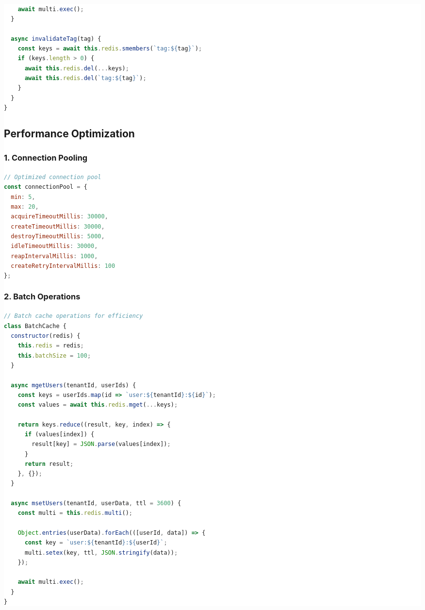 ```javascript
    await multi.exec();
  }

  async invalidateTag(tag) {
    const keys = await this.redis.smembers(`tag:${tag}`);
    if (keys.length > 0) {
      await this.redis.del(...keys);
      await this.redis.del(`tag:${tag}`);
    }
  }
}
```

## Performance Optimization

### 1. Connection Pooling
```javascript
// Optimized connection pool
const connectionPool = {
  min: 5,
  max: 20,
  acquireTimeoutMillis: 30000,
  createTimeoutMillis: 30000,
  destroyTimeoutMillis: 5000,
  idleTimeoutMillis: 30000,
  reapIntervalMillis: 1000,
  createRetryIntervalMillis: 100
};
```

### 2. Batch Operations
```javascript
// Batch cache operations for efficiency
class BatchCache {
  constructor(redis) {
    this.redis = redis;
    this.batchSize = 100;
  }

  async mgetUsers(tenantId, userIds) {
    const keys = userIds.map(id => `user:${tenantId}:${id}`);
    const values = await this.redis.mget(...keys);

    return keys.reduce((result, key, index) => {
      if (values[index]) {
        result[key] = JSON.parse(values[index]);
      }
      return result;
    }, {});
  }

  async msetUsers(tenantId, userData, ttl = 3600) {
    const multi = this.redis.multi();

    Object.entries(userData).forEach(([userId, data]) => {
      const key = `user:${tenantId}:${userId}`;
      multi.setex(key, ttl, JSON.stringify(data));
    });

    await multi.exec();
  }
}
```